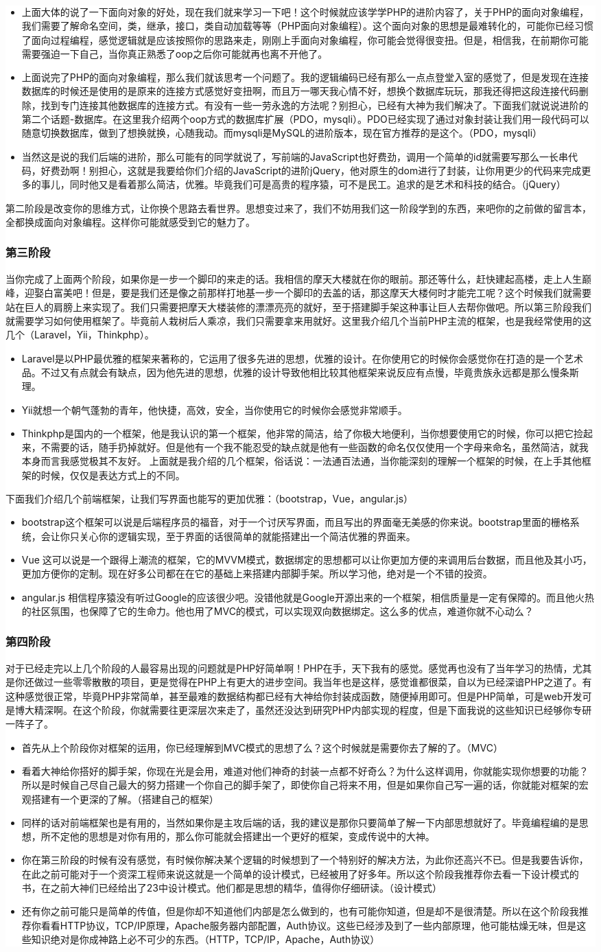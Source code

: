  - 上面大体的说了一下面向对象的好处，现在我们就来学习一下吧！这个时候就应该学学PHP的进阶内容了，关于PHP的面向对象编程，我们需要了解命名空间，类，继承，接口，类自动加载等等（PHP面向对象编程）。这个面向对象的思想是最难转化的，可能你已经习惯了面向过程编程，感觉逻辑就是应该按照你的思路来走，刚刚上手面向对象编程，你可能会觉得很变扭。但是，相信我，在前期你可能需要强迫一下自己，当你真正熟悉了oop之后你可能就再也离不开他了。

 - 上面说完了PHP的面向对象编程，那么我们就该思考一个问题了。我的逻辑编码已经有那么一点点登堂入室的感觉了，但是发现在连接数据库的时候还是使用的是原来的连接方式感觉好变扭啊，而且万一哪天我心情不好，想换个数据库玩玩，那我还得把这段连接代码删除，找到专门连接其他数据库的连接方式。有没有一些一劳永逸的方法呢？别担心，已经有大神为我们解决了。下面我们就说说进阶的第二个话题-数据库。在这里我介绍两个oop方式的数据库扩展（PDO，mysqli）。PDO已经实现了通过对象封装让我们用一段代码可以随意切换数据库，做到了想换就换，心随我动。而mysqli是MySQL的进阶版本，现在官方推荐的是这个。（PDO，mysqli）

 - 当然这是说的我们后端的进阶，那么可能有的同学就说了，写前端的JavaScript也好费劲，调用一个简单的id就需要写那么一长串代码，好费劲啊！别担心，这就是我要给你们介绍的JavaScript的进阶jQuery，他对原生的dom进行了封装，让你用更少的代码来完成更多的事儿，同时他又是看着那么简洁，优雅。毕竟我们可是高贵的程序猿，可不是民工。追求的是艺术和科技的结合。（jQuery）

第二阶段是改变你的思维方式，让你换个思路去看世界。思想变过来了，我们不妨用我们这一阶段学到的东西，来吧你的之前做的留言本，全都换成面向对象编程。这样你可能就感受到它的魅力了。

### 第三阶段

当你完成了上面两个阶段，如果你是一步一个脚印的来走的话。我相信的摩天大楼就在你的眼前。那还等什么，赶快建起高楼，走上人生巅峰，迎娶白富美吧！但是，要是我们还是像之前那样打地基一步一个脚印的去盖的话，那这摩天大楼何时才能完工呢？这个时候我们就需要站在巨人的肩膀上来实现了。我们只需要把摩天大楼装修的漂漂亮亮的就好，至于搭建脚手架这种事让巨人去帮你做吧。所以第三阶段我们就需要学习如何使用框架了。毕竟前人栽树后人乘凉，我们只需要拿来用就好。这里我介绍几个当前PHP主流的框架，也是我经常使用的这几个（Laravel，Yii，Thinkphp）。
 - Laravel是以PHP最优雅的框架来著称的，它运用了很多先进的思想，优雅的设计。在你使用它的时候你会感觉你在打造的是一个艺术品。不过又有点就会有缺点，因为他先进的思想，优雅的设计导致他相比较其他框架来说反应有点慢，毕竟贵族永远都是那么慢条斯理。
 
 - Yii就想一个朝气蓬勃的青年，他快捷，高效，安全，当你使用它的时候你会感觉非常顺手。
 
 - Thinkphp是国内的一个框架，他是我认识的第一个框架，他非常的简洁，给了你极大地便利，当你想要使用它的时候，你可以把它捡起来，不需要的话，随手扔掉就好。但是他有一个我不能忍受的缺点就是他有一些函数的命名仅仅使用一个字母来命名，虽然简洁，就我本身而言我感觉极其不友好。
 上面就是我介绍的几个框架，俗话说：一法通百法通，当你能深刻的理解一个框架的时候，在上手其他框架的时候，仅仅是表达方式上的不同。
 
 下面我们介绍几个前端框架，让我们写界面也能写的更加优雅：（bootstrap，Vue，angular.js）
 
 - bootstrap这个框架可以说是后端程序员的福音，对于一个讨厌写界面，而且写出的界面毫无美感的你来说。bootstrap里面的栅格系统，会让你只关心你的逻辑实现，至于界面的话很简单的就能搭建出一个简洁优雅的界面来。
 
 - Vue 这可以说是一个跟得上潮流的框架，它的MVVM模式，数据绑定的思想都可以让你更加方便的来调用后台数据，而且他及其小巧，更加方便你的定制。现在好多公司都在在它的基础上来搭建内部脚手架。所以学习他，绝对是一个不错的投资。
 
 - angular.js 相信程序猿没有听过Google的应该很少吧。没错他就是Google开源出来的一个框架，相信质量是一定有保障的。而且他火热的社区氛围，也保障了它的生命力。他也用了MVC的模式，可以实现双向数据绑定。这么多的优点，难道你就不心动么？
 
 
 ### 第四阶段
 
 对于已经走完以上几个阶段的人最容易出现的问题就是PHP好简单啊！PHP在手，天下我有的感觉。感觉再也没有了当年学习的热情，尤其是你还做过一些零零散散的项目，更是觉得在PHP上有更大的进步空间。我当年也是这样，感觉谁都很菜，自以为已经深谙PHP之道了。有这种感觉很正常，毕竟PHP非常简单，甚至最难的数据结构都已经有大神给你封装成函数，随便掉用即可。但是PHP简单，可是web开发可是博大精深啊。在这个阶段，你就需要往更深层次来走了，虽然还没达到研究PHP内部实现的程度，但是下面我说的这些知识已经够你专研一阵子了。
 
  - 首先从上个阶段你对框架的运用，你已经理解到MVC模式的思想了么？这个时候就是需要你去了解的了。（MVC）
  
  - 看着大神给你搭好的脚手架，你现在光是会用，难道对他们神奇的封装一点都不好奇么？为什么这样调用，你就能实现你想要的功能？所以是时候自己尽自己最大的努力搭建一个你自己的脚手架了，即使你自己将来不用，但是如果你自己写一遍的话，你就能对框架的宏观搭建有一个更深的了解。（搭建自己的框架）
  
  - 同样的话对前端框架也是有用的，当然如果你是主攻后端的话，我的建议是那你只要简单了解一下内部思想就好了。毕竟编程编的是思想，所不定他的思想是对你有用的，那么你可能就会搭建出一个更好的框架，变成传说中的大神。
  
  - 你在第三阶段的时候有没有感觉，有时候你解决某个逻辑的时候想到了一个特别好的解决方法，为此你还高兴不已。但是我要告诉你，在此之前可能对于一个资深工程师来说这就是一个简单的设计模式，已经被用了好多年。所以这个阶段我推荐你去看一下设计模式的书，在之前大神们已经给出了23中设计模式。他们都是思想的精华，值得你仔细研读。（设计模式）
  
  - 还有你之前可能只是简单的传值，但是你却不知道他们内部是怎么做到的，也有可能你知道，但是却不是很清楚。所以在这个阶段我推荐你看看HTTP协议，TCP/IP原理，Apache服务器内部配置，Auth协议。这些已经涉及到了一些内部原理，他可能枯燥无味，但是这些知识绝对是你成神路上必不可少的东西。（HTTP，TCP/IP，Apache，Auth协议）
  